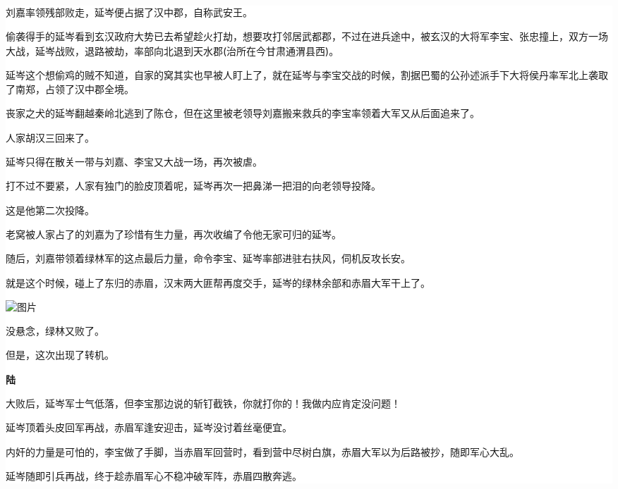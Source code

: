 
刘嘉率领残部败走，延岑便占据了汉中郡，自称武安王。



偷袭得手的延岑看到玄汉政府大势已去希望趁火打劫，想要攻打邻居武都郡，不过在进兵途中，被玄汉的大将军李宝、张忠撞上，双方一场大战，延岑战败，退路被劫，率部向北退到天水郡(治所在今甘肃通渭县西)。



延岑这个想偷鸡的贼不知道，自家的窝其实也早被人盯上了，就在延岑与李宝交战的时候，割据巴蜀的公孙述派手下大将侯丹率军北上袭取了南郑，占领了汉中郡全境。



丧家之犬的延岑翻越秦岭北逃到了陈仓，但在这里被老领导刘嘉搬来救兵的李宝率领着大军又从后面追来了。



人家胡汉三回来了。



延岑只得在散关一带与刘嘉、李宝又大战一场，再次被虐。



打不过不要紧，人家有独门的脸皮顶着呢，延岑再次一把鼻涕一把泪的向老领导投降。



这是他第二次投降。



老窝被人家占了的刘嘉为了珍惜有生力量，再次收编了令他无家可归的延岑。



随后，刘嘉带领着绿林军的这点最后力量，命令李宝、延岑率部进驻右扶风，伺机反攻长安。



就是这个时候，碰上了东归的赤眉，汉末两大匪帮再度交手，延岑的绿林余部和赤眉大军干上了。



![图片](../img/第三十九战：两京堵赤眉（全）汉末最强匪帮退场.assets/640-20220427174250878.gif)



没悬念，绿林又败了。



但是，这次出现了转机。



**陆**



大败后，延岑军士气低落，但李宝那边说的斩钉截铁，你就打你的！我做内应肯定没问题！



延岑顶着头皮回军再战，赤眉军逢安迎击，延岑没讨着丝毫便宜。



内奸的力量是可怕的，李宝做了手脚，当赤眉军回营时，看到营中尽树白旗，赤眉大军以为后路被抄，随即军心大乱。



延岑随即引兵再战，终于趁赤眉军心不稳冲破军阵，赤眉四散奔逃。

